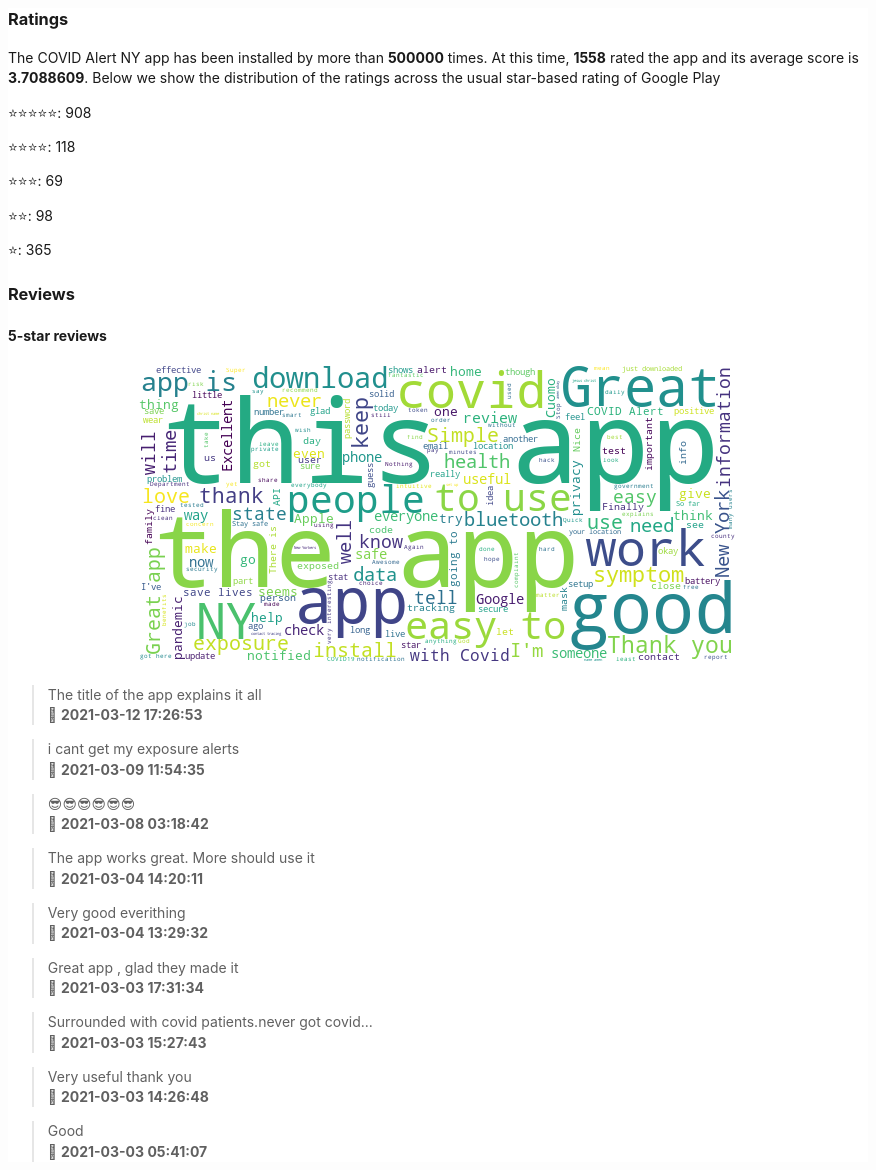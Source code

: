 ### Ratings

The COVID Alert NY app has been installed by more than **500000** times. At this time, **1558** rated the app and its average score is **3.7088609**. Below we show the distribution of the ratings across the usual star-based rating of Google Play

:star::star::star::star::star:: 908

:star::star::star::star:: 118

:star::star::star:: 69

:star::star:: 98

:star:: 365

### Reviews 

#### 5-star reviews

<p align="center">
<img src="5_star_reviews_wordcloud.png" alt="gov.ny.health.proximity 5 reviews"/>
</p>

> The title of the app explains it all<br> :date: __2021-03-12 17:26:53__

> i cant get my exposure alerts<br> :date: __2021-03-09 11:54:35__

> 😎😎😎😎😎😎<br> :date: __2021-03-08 03:18:42__

> The app works great. More should use it<br> :date: __2021-03-04 14:20:11__

> Very good everithing<br> :date: __2021-03-04 13:29:32__

> Great app , glad they made it<br> :date: __2021-03-03 17:31:34__

> Surrounded with covid patients.never got covid...<br> :date: __2021-03-03 15:27:43__

> Very useful thank you<br> :date: __2021-03-03 14:26:48__

> Good<br> :date: __2021-03-03 05:41:07__
